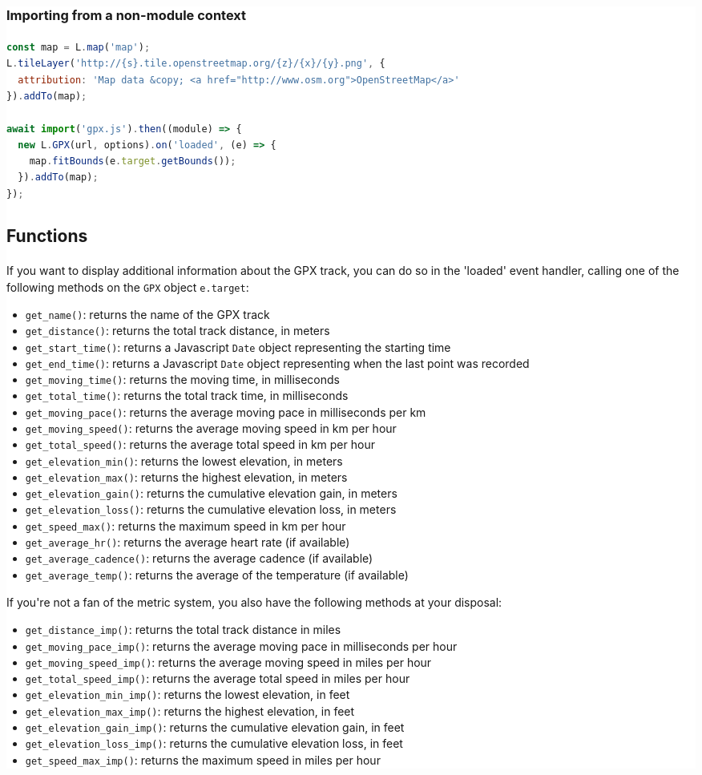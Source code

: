 ```html
```

### Importing from a non-module context

```javascript
const map = L.map('map');
L.tileLayer('http://{s}.tile.openstreetmap.org/{z}/{x}/{y}.png', {
  attribution: 'Map data &copy; <a href="http://www.osm.org">OpenStreetMap</a>'
}).addTo(map);

await import('gpx.js').then((module) => {
  new L.GPX(url, options).on('loaded', (e) => {
    map.fitBounds(e.target.getBounds());
  }).addTo(map);
});
```

## Functions

If you want to display additional information about the GPX track, you can do
so in the 'loaded' event handler, calling one of the following methods on the
`GPX` object `e.target`:

* `get_name()`: returns the name of the GPX track
* `get_distance()`: returns the total track distance, in meters
* `get_start_time()`: returns a Javascript `Date` object representing the
  starting time
* `get_end_time()`: returns a Javascript `Date` object representing when the
  last point was recorded
* `get_moving_time()`: returns the moving time, in milliseconds
* `get_total_time()`: returns the total track time, in milliseconds
* `get_moving_pace()`: returns the average moving pace in milliseconds per km
* `get_moving_speed()`: returns the average moving speed in km per hour
* `get_total_speed()`: returns the average total speed in km per hour
* `get_elevation_min()`: returns the lowest elevation, in meters
* `get_elevation_max()`: returns the highest elevation, in meters
* `get_elevation_gain()`: returns the cumulative elevation gain, in meters
* `get_elevation_loss()`: returns the cumulative elevation loss, in meters
* `get_speed_max()`: returns the maximum speed in km per hour
* `get_average_hr()`: returns the average heart rate (if available)
* `get_average_cadence()`: returns the average cadence (if available)
* `get_average_temp()`: returns the average of the temperature (if available)

If you're not a fan of the metric system, you also have the following methods
at your disposal:

* `get_distance_imp()`: returns the total track distance in miles
* `get_moving_pace_imp()`: returns the average moving pace in milliseconds per
  hour
* `get_moving_speed_imp()`: returns the average moving speed in miles per hour
* `get_total_speed_imp()`: returns the average total speed in miles per hour
* `get_elevation_min_imp()`: returns the lowest elevation, in feet
* `get_elevation_max_imp()`: returns the highest elevation, in feet
* `get_elevation_gain_imp()`: returns the cumulative elevation gain, in feet
* `get_elevation_loss_imp()`: returns the cumulative elevation loss, in feet
* `get_speed_max_imp()`: returns the maximum speed in miles per hour
